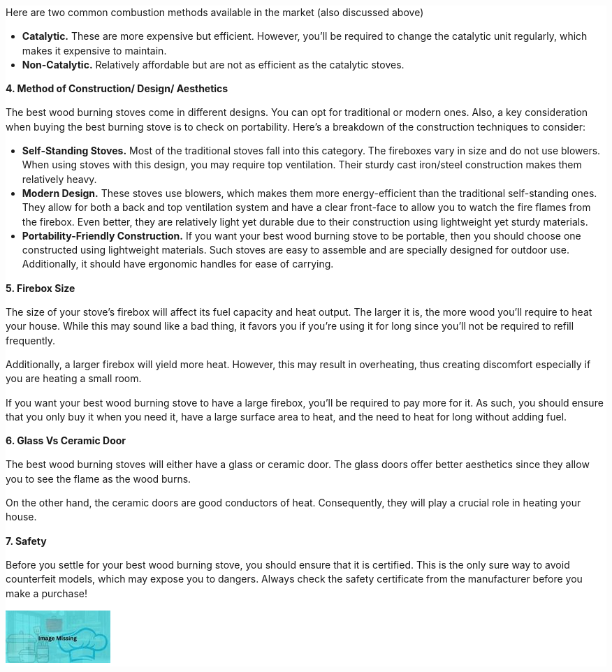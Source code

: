 Here are two common combustion methods available in the market (also discussed above)

* **Catalytic.** These are more expensive but efficient. However, you’ll be required to change the catalytic unit regularly, which makes it expensive to maintain. 
* **Non-Catalytic.** Relatively affordable but are not as efficient as the catalytic stoves. 

**4. Method of Construction/ Design/ Aesthetics** 

The best wood burning stoves come in different designs. You can opt for traditional or modern ones. Also, a key consideration when buying the best burning stove is to check on portability. Here’s a breakdown of the construction techniques to consider:

* **Self-Standing Stoves.** Most of the traditional stoves fall into this category. The fireboxes vary in size and do not use blowers. When using stoves with this design, you may require top ventilation. Their sturdy cast iron/steel construction makes them relatively heavy. 
* **Modern Design.** These stoves use blowers, which makes them more energy-efficient than the traditional self-standing ones. They allow for both a back and top ventilation system and have a clear front-face to allow you to watch the fire flames from the firebox. Even better, they are relatively light yet durable due to their construction using lightweight yet sturdy materials. 
* **Portability-Friendly Construction.** If you want your best wood burning stove to be portable, then you should choose one constructed using lightweight materials. Such stoves are easy to assemble and are specially designed for outdoor use. Additionally, it should have ergonomic handles for ease of carrying. 

**5. Firebox Size**

The size of your stove’s firebox will affect its fuel capacity and heat output. The larger it is, the more wood you’ll require to heat your house. While this may sound like a bad thing, it favors you if you’re using it for long since you’ll not be required to refill frequently. 

Additionally, a larger firebox will yield more heat. However, this may result in overheating, thus creating discomfort especially if you are heating a small room. 

If you want your best wood burning stove to have a large firebox, you’ll be required to pay more for it. As such, you should ensure that you only buy it when you need it, have a large surface area to heat, and the need to heat for long without adding fuel. 

**6. Glass Vs Ceramic Door**

The best wood burning stoves will either have a glass or ceramic door. The glass doors offer better aesthetics since they allow you to see the flame as the wood burns. 

On the other hand, the ceramic doors are good conductors of heat. Consequently, they will play a crucial role in heating your house. 

**7. Safety**

Before you settle for your best wood burning stove, you should ensure that it is certified. This is the only sure way to avoid counterfeit models, which may expose you to dangers. Always check the safety certificate from the manufacturer before you make a purchase!

![Best wood burning stove](images/portablegasgrill.jpg)
